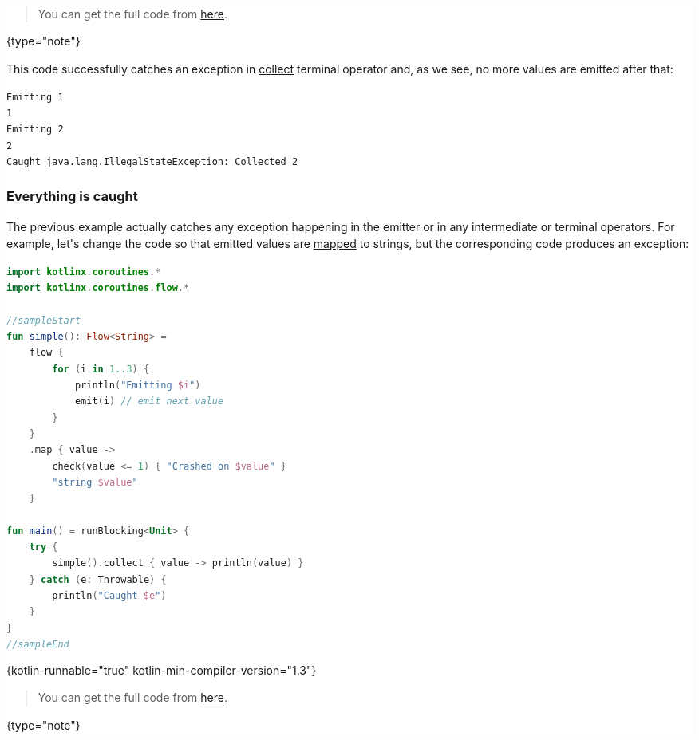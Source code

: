 > You can get the full code from [here](https://github.com/Kotlin/kotlinx.coroutines/blob/master/kotlinx-coroutines-core/jvm/test/guide/example-flow-26.kt).
>
{type="note"}

This code successfully catches an exception in [collect] terminal operator and, 
as we see, no more values are emitted after that:

```text 
Emitting 1
1
Emitting 2
2
Caught java.lang.IllegalStateException: Collected 2
```



### Everything is caught

The previous example actually catches any exception happening in the emitter or in any intermediate or terminal operators.
For example, let's change the code so that emitted values are [mapped][map] to strings,
but the corresponding code produces an exception:

```kotlin
import kotlinx.coroutines.*
import kotlinx.coroutines.flow.*

//sampleStart
fun simple(): Flow<String> = 
    flow {
        for (i in 1..3) {
            println("Emitting $i")
            emit(i) // emit next value
        }
    }
    .map { value ->
        check(value <= 1) { "Crashed on $value" }                 
        "string $value"
    }

fun main() = runBlocking<Unit> {
    try {
        simple().collect { value -> println(value) }
    } catch (e: Throwable) {
        println("Caught $e")
    } 
}            
//sampleEnd
```
{kotlin-runnable="true" kotlin-min-compiler-version="1.3"}

> You can get the full code from [here](https://github.com/Kotlin/kotlinx.coroutines/blob/master/kotlinx-coroutines-core/jvm/test/guide/example-flow-27.kt).
>
{type="note"}


[collections]: https://kotlinlang.org/docs/reference/collections-overview.html 
[List]: https://kotlinlang.org/api/latest/jvm/stdlib/kotlin.collections/-list/ 
[forEach]: https://kotlinlang.org/api/latest/jvm/stdlib/kotlin.collections/for-each.html
[Sequence]: https://kotlinlang.org/api/latest/jvm/stdlib/kotlin.sequences/
[Sequence.zip]: https://kotlinlang.org/api/latest/jvm/stdlib/kotlin.sequences/zip.html
[Sequence.flatten]: https://kotlinlang.org/api/latest/jvm/stdlib/kotlin.sequences/flatten.html
[Sequence.flatMap]: https://kotlinlang.org/api/latest/jvm/stdlib/kotlin.sequences/flat-map.html
[exceptions]: https://kotlinlang.org/docs/reference/exceptions.html
[delay]: https://kotlinlang.org/api/kotlinx.coroutines/kotlinx-coroutines-core/kotlinx.coroutines/delay.html
[withTimeoutOrNull]: https://kotlinlang.org/api/kotlinx.coroutines/kotlinx-coroutines-core/kotlinx.coroutines/with-timeout-or-null.html
[Dispatchers.Default]: https://kotlinlang.org/api/kotlinx.coroutines/kotlinx-coroutines-core/kotlinx.coroutines/-dispatchers/-default.html
[Dispatchers.Main]: https://kotlinlang.org/api/kotlinx.coroutines/kotlinx-coroutines-core/kotlinx.coroutines/-dispatchers/-main.html
[withContext]: https://kotlinlang.org/api/kotlinx.coroutines/kotlinx-coroutines-core/kotlinx.coroutines/with-context.html
[CoroutineDispatcher]: https://kotlinlang.org/api/kotlinx.coroutines/kotlinx-coroutines-core/kotlinx.coroutines/-coroutine-dispatcher/index.html
[CoroutineScope]: https://kotlinlang.org/api/kotlinx.coroutines/kotlinx-coroutines-core/kotlinx.coroutines/-coroutine-scope/index.html
[runBlocking]: https://kotlinlang.org/api/kotlinx.coroutines/kotlinx-coroutines-core/kotlinx.coroutines/run-blocking.html
[Job]: https://kotlinlang.org/api/kotlinx.coroutines/kotlinx-coroutines-core/kotlinx.coroutines/-job/index.html
[Job.cancel]: https://kotlinlang.org/api/kotlinx.coroutines/kotlinx-coroutines-core/kotlinx.coroutines/cancel.html
[Job.join]: https://kotlinlang.org/api/kotlinx.coroutines/kotlinx-coroutines-core/kotlinx.coroutines/-job/join.html
[ensureActive]: https://kotlinlang.org/api/kotlinx.coroutines/kotlinx-coroutines-core/kotlinx.coroutines/ensure-active.html
[CancellationException]: https://kotlinlang.org/api/kotlinx.coroutines/kotlinx-coroutines-core/kotlinx.coroutines/-cancellation-exception/index.html
[Flow]: https://kotlinlang.org/api/kotlinx.coroutines/kotlinx-coroutines-core/kotlinx.coroutines.flow/-flow/index.html
[_flow]: https://kotlinlang.org/api/kotlinx.coroutines/kotlinx-coroutines-core/kotlinx.coroutines.flow/flow.html
[FlowCollector.emit]: https://kotlinlang.org/api/kotlinx.coroutines/kotlinx-coroutines-core/kotlinx.coroutines.flow/-flow-collector/emit.html
[collect]: https://kotlinlang.org/api/kotlinx.coroutines/kotlinx-coroutines-core/kotlinx.coroutines.flow/collect.html
[flowOf]: https://kotlinlang.org/api/kotlinx.coroutines/kotlinx-coroutines-core/kotlinx.coroutines.flow/flow-of.html
[map]: https://kotlinlang.org/api/kotlinx.coroutines/kotlinx-coroutines-core/kotlinx.coroutines.flow/map.html
[filter]: https://kotlinlang.org/api/kotlinx.coroutines/kotlinx-coroutines-core/kotlinx.coroutines.flow/filter.html
[transform]: https://kotlinlang.org/api/kotlinx.coroutines/kotlinx-coroutines-core/kotlinx.coroutines.flow/transform.html
[take]: https://kotlinlang.org/api/kotlinx.coroutines/kotlinx-coroutines-core/kotlinx.coroutines.flow/take.html
[toList]: https://kotlinlang.org/api/kotlinx.coroutines/kotlinx-coroutines-core/kotlinx.coroutines.flow/to-list.html
[toSet]: https://kotlinlang.org/api/kotlinx.coroutines/kotlinx-coroutines-core/kotlinx.coroutines.flow/to-set.html
[first]: https://kotlinlang.org/api/kotlinx.coroutines/kotlinx-coroutines-core/kotlinx.coroutines.flow/first.html
[single]: https://kotlinlang.org/api/kotlinx.coroutines/kotlinx-coroutines-core/kotlinx.coroutines.flow/single.html
[reduce]: https://kotlinlang.org/api/kotlinx.coroutines/kotlinx-coroutines-core/kotlinx.coroutines.flow/reduce.html
[fold]: https://kotlinlang.org/api/kotlinx.coroutines/kotlinx-coroutines-core/kotlinx.coroutines.flow/fold.html
[flowOn]: https://kotlinlang.org/api/kotlinx.coroutines/kotlinx-coroutines-core/kotlinx.coroutines.flow/flow-on.html
[buffer]: https://kotlinlang.org/api/kotlinx.coroutines/kotlinx-coroutines-core/kotlinx.coroutines.flow/buffer.html
[conflate]: https://kotlinlang.org/api/kotlinx.coroutines/kotlinx-coroutines-core/kotlinx.coroutines.flow/conflate.html
[collectLatest]: https://kotlinlang.org/api/kotlinx.coroutines/kotlinx-coroutines-core/kotlinx.coroutines.flow/collect-latest.html
[zip]: https://kotlinlang.org/api/kotlinx.coroutines/kotlinx-coroutines-core/kotlinx.coroutines.flow/zip.html
[combine]: https://kotlinlang.org/api/kotlinx.coroutines/kotlinx-coroutines-core/kotlinx.coroutines.flow/combine.html
[onEach]: https://kotlinlang.org/api/kotlinx.coroutines/kotlinx-coroutines-core/kotlinx.coroutines.flow/on-each.html
[flatMapConcat]: https://kotlinlang.org/api/kotlinx.coroutines/kotlinx-coroutines-core/kotlinx.coroutines.flow/flat-map-concat.html
[flattenConcat]: https://kotlinlang.org/api/kotlinx.coroutines/kotlinx-coroutines-core/kotlinx.coroutines.flow/flatten-concat.html
[flatMapMerge]: https://kotlinlang.org/api/kotlinx.coroutines/kotlinx-coroutines-core/kotlinx.coroutines.flow/flat-map-merge.html
[flattenMerge]: https://kotlinlang.org/api/kotlinx.coroutines/kotlinx-coroutines-core/kotlinx.coroutines.flow/flatten-merge.html
[DEFAULT_CONCURRENCY]: https://kotlinlang.org/api/kotlinx.coroutines/kotlinx-coroutines-core/kotlinx.coroutines.flow/-d-e-f-a-u-l-t_-c-o-n-c-u-r-r-e-n-c-y.html
[flatMapLatest]: https://kotlinlang.org/api/kotlinx.coroutines/kotlinx-coroutines-core/kotlinx.coroutines.flow/flat-map-latest.html
[catch]: https://kotlinlang.org/api/kotlinx.coroutines/kotlinx-coroutines-core/kotlinx.coroutines.flow/catch.html
[onCompletion]: https://kotlinlang.org/api/kotlinx.coroutines/kotlinx-coroutines-core/kotlinx.coroutines.flow/on-completion.html
[launchIn]: https://kotlinlang.org/api/kotlinx.coroutines/kotlinx-coroutines-core/kotlinx.coroutines.flow/launch-in.html
[IntRange.asFlow]: https://kotlinlang.org/api/kotlinx.coroutines/kotlinx-coroutines-core/kotlinx.coroutines.flow/as-flow.html
[cancellable]: https://kotlinlang.org/api/kotlinx.coroutines/kotlinx-coroutines-core/kotlinx.coroutines.flow/cancellable.html